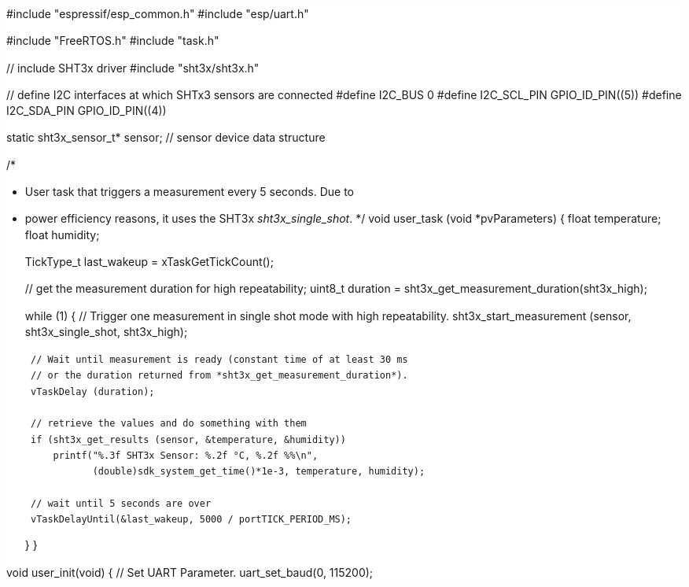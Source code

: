 ```

```
#include "espressif/esp_common.h"
#include "esp/uart.h"

#include "FreeRTOS.h"
#include "task.h"

// include SHT3x driver
#include "sht3x/sht3x.h"

// define I2C interfaces at which SHTx3 sensors are connected
#define I2C_BUS       0
#define I2C_SCL_PIN   GPIO_ID_PIN((5))
#define I2C_SDA_PIN   GPIO_ID_PIN((4))

static sht3x_sensor_t* sensor;    // sensor device data structure

/*
 * User task that triggers a measurement every 5 seconds. Due to
 * power efficiency reasons, it uses the SHT3x *sht3x_single_shot*.
 */
void user_task (void *pvParameters)
{
    float temperature;
    float humidity;

    TickType_t last_wakeup = xTaskGetTickCount();
    
    // get the measurement duration for high repeatability;
    uint8_t duration = sht3x_get_measurement_duration(sht3x_high);

    while (1) 
    {
        // Trigger one measurement in single shot mode with high repeatability.
        sht3x_start_measurement (sensor, sht3x_single_shot, sht3x_high);
        
        // Wait until measurement is ready (constant time of at least 30 ms
        // or the duration returned from *sht3x_get_measurement_duration*).
        vTaskDelay (duration);
        
        // retrieve the values and do something with them
        if (sht3x_get_results (sensor, &temperature, &humidity))
            printf("%.3f SHT3x Sensor: %.2f °C, %.2f %%\n", 
                   (double)sdk_system_get_time()*1e-3, temperature, humidity);

        // wait until 5 seconds are over
        vTaskDelayUntil(&last_wakeup, 5000 / portTICK_PERIOD_MS);
    }
}

void user_init(void)
{
    // Set UART Parameter.
    uart_set_baud(0, 115200);
